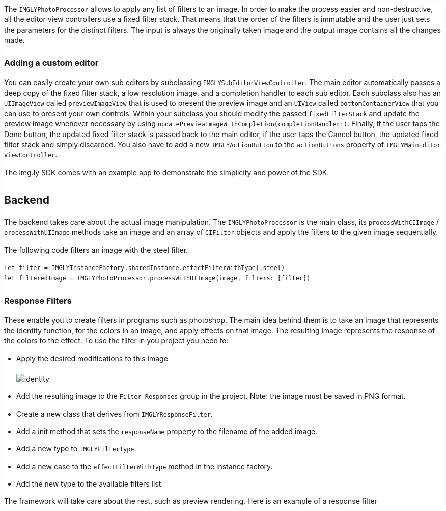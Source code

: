 The `IMGLYPhotoProcessor` allows to apply any list of filters to an image.
In order to make the process easier and non-destructive, all the editor view controllers 
use a fixed filter stack. That means that the order of the filters is immutable and
the user just sets the parameters for the distinct filters.
The input is always the originally taken image and the output image contains all the changes made.

### Adding a custom editor

You can easily create your own sub editors by subclassing `IMGLYSubEditorViewController`. The main editor automatically passes a deep copy of the fixed filter stack, a low resolution image, and a completion handler to each sub editor. Each subclass also has an `UIImageView` called `previewImageView` that is used to present the preview image and an `UIView` called `bottomContainerView` that you can use to present your own controls. Within your subclass you should modify the passed `fixedFilterStack` and update the preview image whenever necessary by using `updatePreviewImageWithCompletion(completionHandler:)`. Finally, if the user taps the Done button, the updated fixed filter stack is passed back to the main editor, if the user taps the Cancel button, the updated fixed filter stack and simply discarded. You also have to add a new `IMGLYActionButton` to the `actionButtons` property of `IMGLYMainEditorViewController`.

The img.ly SDK comes with an example app to demonstrate the simplicity and power of the SDK. 

## Backend

The backend takes care about the actual image manipulation. The `IMGLYPhotoProcessor` is the main class, its `processWithCIImage` / `processWithUIImage` methods take an image and an array of `CIFilter` objects and apply the filters to the given image sequentially.

The following code filters an image with the steel filter.

```
let filter = IMGLYInstanceFactory.sharedInstance.effectFilterWithType(.steel)
let filteredImage = IMGLYPhotoProcessor.processWithUIImage(image, filters: [filter])
```

### Response Filters

These enable you to create filters in programs such as photoshop. The main idea behind them is to take an image that represents the identity function, for the colors in an image, and apply effects on that image.
The resulting image represents the response of the colors to the effect.
To use the filter in you project you need to:

* Apply the desired modifications to this image <br />  <br />
![identity](Assets/Identity.png)

* Add the resulting image to the `Filter Responses` group in the project. Note: the image must be saved in PNG format.
* Create a new class that derives from `IMGLYResponseFilter`.
* Add a init method that sets the `responseName` property to the filename of the added image.
* Add a new type to `IMGLYFilterType`.
* Add a new case to the `effectFilterWithType` method in the instance factory.
* Add the new type to the available filters list. 

The framework will take care about the rest, such as preview rendering.
Here is an example of a response filter
